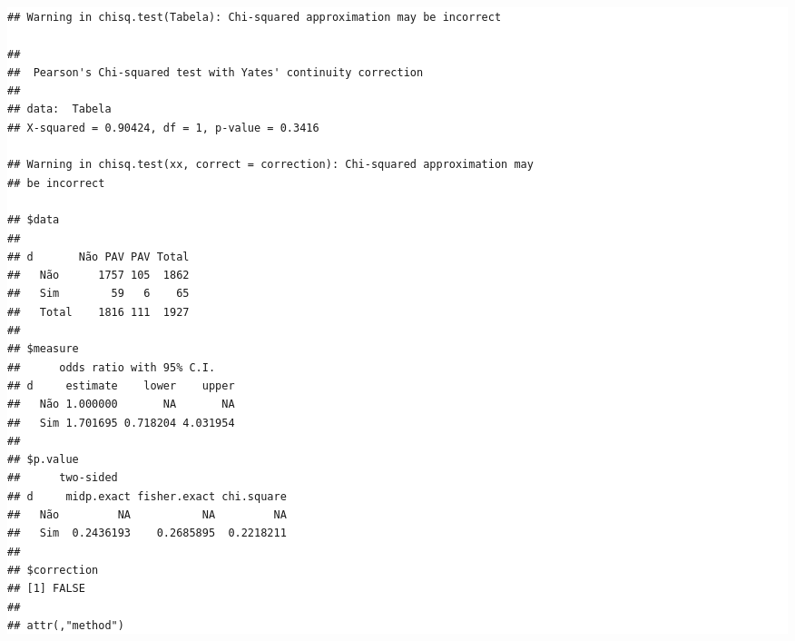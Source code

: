     ## Warning in chisq.test(Tabela): Chi-squared approximation may be incorrect

    ## 
    ##  Pearson's Chi-squared test with Yates' continuity correction
    ## 
    ## data:  Tabela
    ## X-squared = 0.90424, df = 1, p-value = 0.3416

    ## Warning in chisq.test(xx, correct = correction): Chi-squared approximation may
    ## be incorrect

    ## $data
    ##        
    ## d       Não PAV PAV Total
    ##   Não      1757 105  1862
    ##   Sim        59   6    65
    ##   Total    1816 111  1927
    ## 
    ## $measure
    ##      odds ratio with 95% C.I.
    ## d     estimate    lower    upper
    ##   Não 1.000000       NA       NA
    ##   Sim 1.701695 0.718204 4.031954
    ## 
    ## $p.value
    ##      two-sided
    ## d     midp.exact fisher.exact chi.square
    ##   Não         NA           NA         NA
    ##   Sim  0.2436193    0.2685895  0.2218211
    ## 
    ## $correction
    ## [1] FALSE
    ## 
    ## attr(,"method")